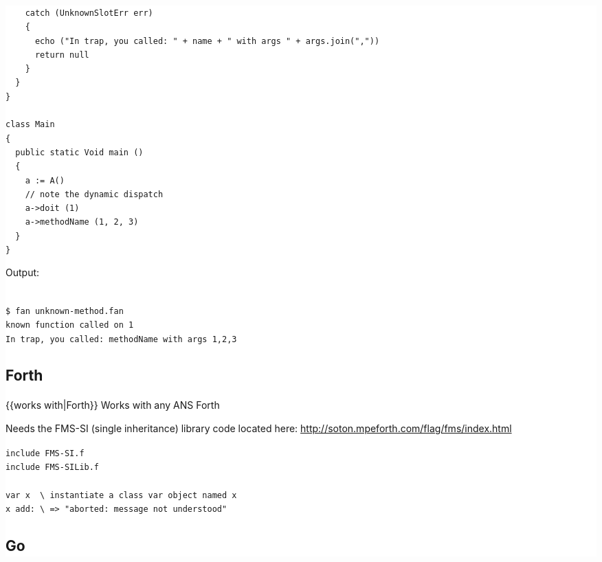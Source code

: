 ```fantom
    catch (UnknownSlotErr err)
    {
      echo ("In trap, you called: " + name + " with args " + args.join(","))
      return null
    }
  }
}

class Main
{
  public static Void main ()
  {
    a := A()
    // note the dynamic dispatch
    a->doit (1)
    a->methodName (1, 2, 3)
  }
}

```


Output:

```txt

$ fan unknown-method.fan 
known function called on 1
In trap, you called: methodName with args 1,2,3

```



## Forth

{{works with|Forth}}
Works with any ANS Forth

Needs the FMS-SI (single inheritance) library code located here:
http://soton.mpeforth.com/flag/fms/index.html

```forth
include FMS-SI.f
include FMS-SILib.f

var x  \ instantiate a class var object named x
x add: \ => "aborted: message not understood"

```



## Go
